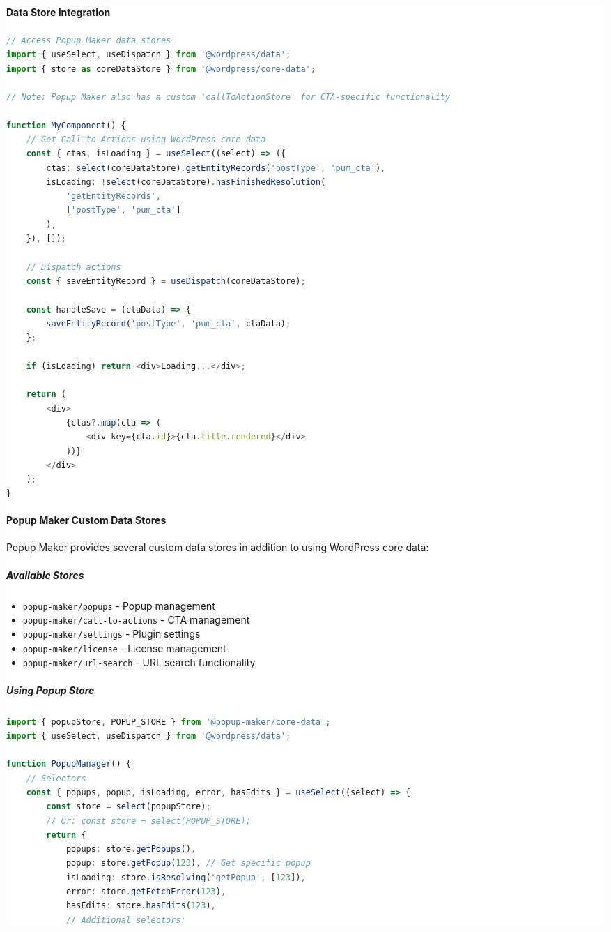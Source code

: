 
#### Data Store Integration
```typescript
// Access Popup Maker data stores
import { useSelect, useDispatch } from '@wordpress/data';
import { store as coreDataStore } from '@wordpress/core-data';

// Note: Popup Maker also has a custom 'callToActionStore' for CTA-specific functionality

function MyComponent() {
    // Get Call to Actions using WordPress core data
    const { ctas, isLoading } = useSelect((select) => ({
        ctas: select(coreDataStore).getEntityRecords('postType', 'pum_cta'),
        isLoading: !select(coreDataStore).hasFinishedResolution(
            'getEntityRecords',
            ['postType', 'pum_cta']
        ),
    }), []);
    
    // Dispatch actions
    const { saveEntityRecord } = useDispatch(coreDataStore);
    
    const handleSave = (ctaData) => {
        saveEntityRecord('postType', 'pum_cta', ctaData);
    };
    
    if (isLoading) return <div>Loading...</div>;
    
    return (
        <div>
            {ctas?.map(cta => (
                <div key={cta.id}>{cta.title.rendered}</div>
            ))}
        </div>
    );
}
```

#### Popup Maker Custom Data Stores
Popup Maker provides several custom data stores in addition to using WordPress core data:

##### Available Stores
- `popup-maker/popups` - Popup management
- `popup-maker/call-to-actions` - CTA management  
- `popup-maker/settings` - Plugin settings
- `popup-maker/license` - License management
- `popup-maker/url-search` - URL search functionality

##### Using Popup Store
```typescript
import { popupStore, POPUP_STORE } from '@popup-maker/core-data';
import { useSelect, useDispatch } from '@wordpress/data';

function PopupManager() {
    // Selectors
    const { popups, popup, isLoading, error, hasEdits } = useSelect((select) => {
        const store = select(popupStore);
        // Or: const store = select(POPUP_STORE);
        return {
            popups: store.getPopups(),
            popup: store.getPopup(123), // Get specific popup
            isLoading: store.isResolving('getPopup', [123]),
            error: store.getFetchError(123),
            hasEdits: store.hasEdits(123),
            // Additional selectors:
```